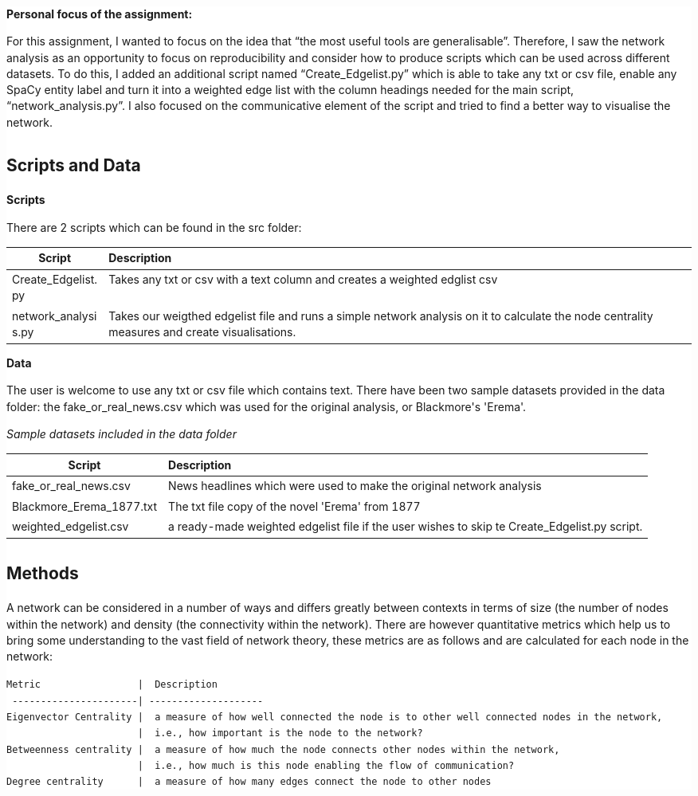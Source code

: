 **Personal focus of the assignment:**

For this assignment, I wanted to focus on the idea that “the most useful tools are generalisable”. Therefore, I saw the network analysis as an opportunity to focus on reproducibility and consider how to produce scripts which can be used across different datasets. To do this, I added an additional script named “Create_Edgelist.py” which is able to take any txt or csv file, enable any SpaCy entity label and turn it into a weighted edge list with the column headings needed for the main script, “network_analysis.py”. I also focused on the communicative element of the script and tried to find a better way to visualise the network. 


## Scripts and Data

**Scripts**

There are 2 scripts which can be found in the src folder: 

| Script | Description|
|--------|:-----------|
Create_Edgelist.py| Takes any txt or csv with a text column and creates a weighted edglist csv   
network_analysis.py | Takes our weigthed edgelist file and runs a simple network analysis on it to calculate the node centrality measures and create visualisations.

**Data**

The user is welcome to use any txt or csv file which contains text. There have been two sample datasets provided in the data folder: the fake_or_real_news.csv which was used for the original analysis, or Blackmore's 'Erema'. 

_Sample datasets included in the data folder_


| Script | Description|
|--------|:-----------|
fake_or_real_news.csv| News headlines which were used to make the original network analysis    
Blackmore_Erema_1877.txt | The txt file copy of the novel 'Erema' from 1877
weighted_edgelist.csv | a ready-made weighted edgelist file if the user wishes to skip te Create_Edgelist.py script.


## Methods 

A network can be considered in a number of ways and differs greatly between contexts in terms of size (the number of nodes within the network) and density (the connectivity within the network). There are however quantitative metrics which help us to bring some understanding to the vast field of network theory, these metrics are as follows and are calculated for each node in the network:

```
Metric                 |  Description                
 ----------------------| --------------------             
Eigenvector Centrality |  a measure of how well connected the node is to other well connected nodes in the network,
                       |  i.e., how important is the node to the network? 
Betweenness centrality |  a measure of how much the node connects other nodes within the network,              
                       |  i.e., how much is this node enabling the flow of communication?                   
Degree centrality      |  a measure of how many edges connect the node to other nodes                    
```
